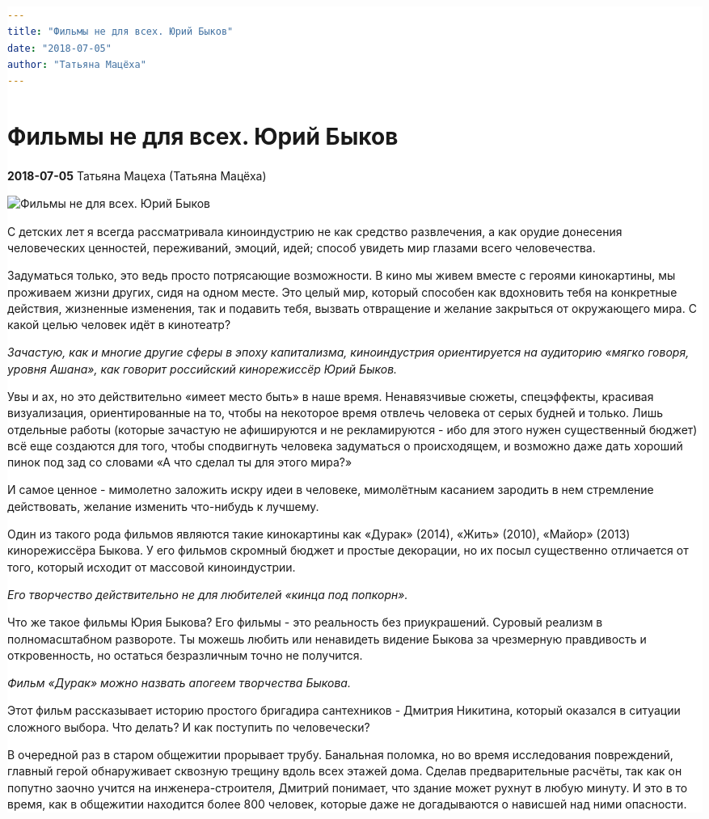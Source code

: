 ```yaml
---
title: "Фильмы не для всех. Юрий Быков"
date: "2018-07-05"
author: "Татьяна Мацёха"
---
```


# Фильмы не для всех. Юрий Быков

**2018-07-05** Татьяна Мацеха (Татьяна Мацёха)

![Фильмы не для всех. Юрий Быков](https://encrypted-tbn0.gstatic.com/images?q=tbn:ANd9GcR15wluiOfACO56sqfI747lzRUPZ2OE_VU-6Ksy0WpqP9v7uXr6)

С детских лет я всегда рассматривала киноиндустрию не как средство развлечения, а как орудие донесения человеческих ценностей, переживаний, эмоций, идей; способ увидеть мир глазами всего человечества.

Задуматься только, это ведь просто потрясающие возможности. В кино мы живем вместе с героями кинокартины, мы проживаем жизни других, сидя на одном месте. Это целый мир, который способен как вдохновить тебя на конкретные действия, жизненные изменения, так и подавить тебя, вызвать отвращение и желание закрыться от окружающего мира. С какой целью человек идёт в кинотеатр?

*Зачастую, как и многие другие сферы в эпоху капитализма, киноиндустрия ориентируется на аудиторию «мягко говоря, уровня Ашана», как говорит российский кинорежиссёр Юрий Быков.*

Увы и ах, но это действительно «имеет место быть» в наше время. Ненавязчивые сюжеты, спецэффекты, красивая визуализация, ориентированные на то, чтобы на некоторое время отвлечь человека от серых будней и только. Лишь отдельные работы (которые зачастую не афишируются и не рекламируются - ибо для этого нужен существенный бюджет) всё еще создаются для того, чтобы сподвигнуть человека задуматься о происходящем, и возможно даже дать хороший пинок под зад со словами «А что сделал ты для этого мира?»

И самое ценное - мимолетно заложить искру идеи в человеке, мимолётным касанием зародить в нем стремление действовать, желание изменить что-нибудь к лучшему.

Один из такого рода фильмов являются такие кинокартины как «Дурак» (2014), «Жить» (2010), «Майор» (2013) кинорежиссёра Быкова. У его фильмов скромный бюджет и простые декорации, но их посыл существенно отличается от того, который исходит от массовой киноиндустрии.

*Его творчество действительно не для любителей «кинца под попкорн».*

Что же такое фильмы Юрия Быкова? Его фильмы - это реальность без приукрашений. Суровый реализм в полномасштабном развороте. Ты можешь любить или ненавидеть видение Быкова за чрезмерную правдивость и откровенность, но остаться безразличным точно не получится.

*Фильм «Дурак» можно назвать апогеем творчества Быкова.*

Этот фильм рассказывает историю простого бригадира сантехников - Дмитрия Никитина, который оказался в ситуации сложного выбора. Что делать? И как поступить по человечески?

В очередной раз в старом общежитии прорывает трубу. Банальная поломка, но во время исследования повреждений, главный герой обнаруживает сквозную трещину вдоль всех этажей дома. Сделав предварительные расчёты, так как он попутно заочно учится на инженера-строителя, Дмитрий понимает, что здание может рухнут в любую минуту. И это в то время, как в общежитии находится более 800 человек, которые даже не догадываются о нависшей над ними опасности.
